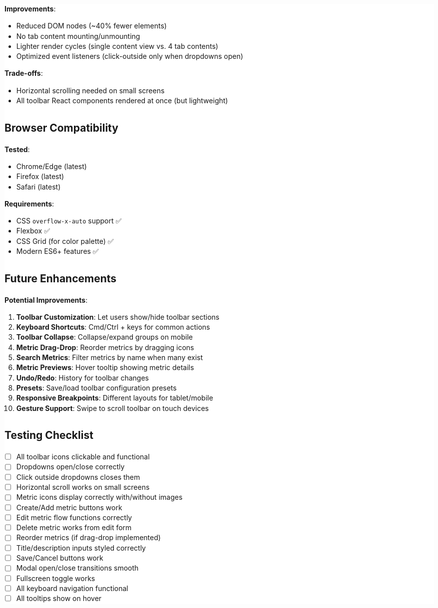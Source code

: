 **Improvements**:
- Reduced DOM nodes (~40% fewer elements)
- No tab content mounting/unmounting
- Lighter render cycles (single content view vs. 4 tab contents)
- Optimized event listeners (click-outside only when dropdowns open)

**Trade-offs**:
- Horizontal scrolling needed on small screens
- All toolbar React components rendered at once (but lightweight)

## Browser Compatibility

**Tested**:
- Chrome/Edge (latest)
- Firefox (latest)
- Safari (latest)

**Requirements**:
- CSS `overflow-x-auto` support ✅
- Flexbox ✅
- CSS Grid (for color palette) ✅
- Modern ES6+ features ✅

## Future Enhancements

**Potential Improvements**:
1. **Toolbar Customization**: Let users show/hide toolbar sections
2. **Keyboard Shortcuts**: Cmd/Ctrl + keys for common actions
3. **Toolbar Collapse**: Collapse/expand groups on mobile
4. **Metric Drag-Drop**: Reorder metrics by dragging icons
5. **Search Metrics**: Filter metrics by name when many exist
6. **Metric Previews**: Hover tooltip showing metric details
7. **Undo/Redo**: History for toolbar changes
8. **Presets**: Save/load toolbar configuration presets
9. **Responsive Breakpoints**: Different layouts for tablet/mobile
10. **Gesture Support**: Swipe to scroll toolbar on touch devices

## Testing Checklist

- [ ] All toolbar icons clickable and functional
- [ ] Dropdowns open/close correctly
- [ ] Click outside dropdowns closes them
- [ ] Horizontal scroll works on small screens
- [ ] Metric icons display correctly with/without images
- [ ] Create/Add metric buttons work
- [ ] Edit metric flow functions correctly
- [ ] Delete metric works from edit form
- [ ] Reorder metrics (if drag-drop implemented)
- [ ] Title/description inputs styled correctly
- [ ] Save/Cancel buttons work
- [ ] Modal open/close transitions smooth
- [ ] Fullscreen toggle works
- [ ] All keyboard navigation functional
- [ ] All tooltips show on hover
